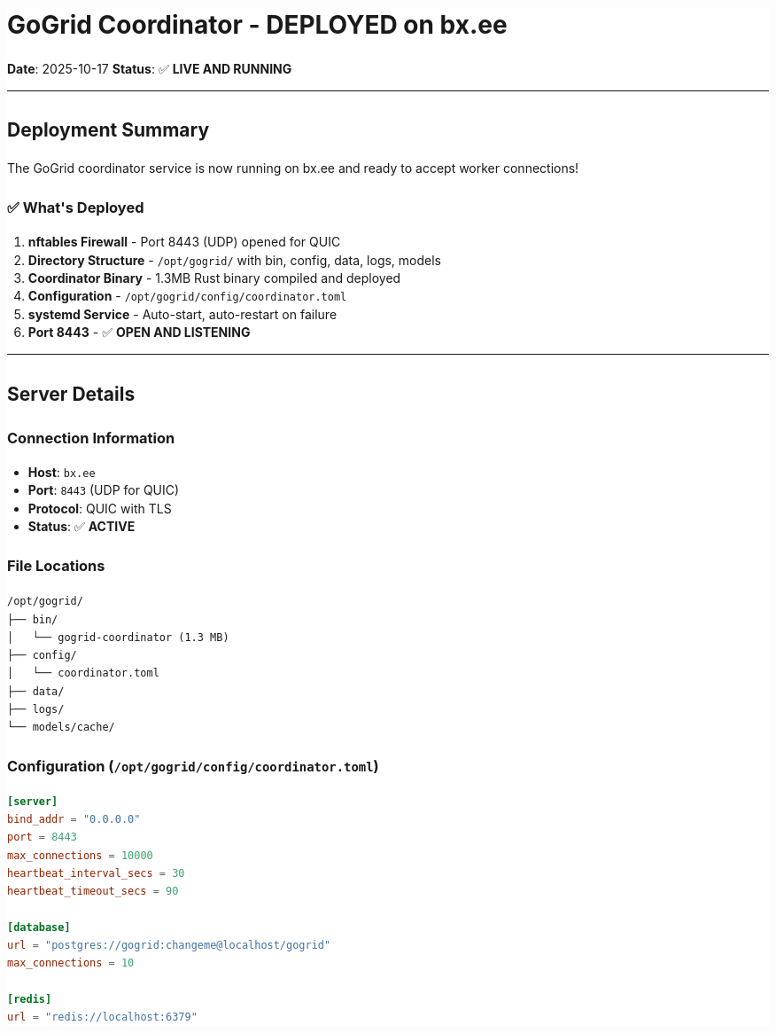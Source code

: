 # GoGrid Coordinator - DEPLOYED on bx.ee

**Date**: 2025-10-17
**Status**: ✅ **LIVE AND RUNNING**

---

## Deployment Summary

The GoGrid coordinator service is now running on bx.ee and ready to accept worker connections!

### ✅ What's Deployed

1. **nftables Firewall** - Port 8443 (UDP) opened for QUIC
2. **Directory Structure** - `/opt/gogrid/` with bin, config, data, logs, models
3. **Coordinator Binary** - 1.3MB Rust binary compiled and deployed
4. **Configuration** - `/opt/gogrid/config/coordinator.toml`
5. **systemd Service** - Auto-start, auto-restart on failure
6. **Port 8443** - ✅ **OPEN AND LISTENING**

---

## Server Details

### Connection Information
- **Host**: `bx.ee`
- **Port**: `8443` (UDP for QUIC)
- **Protocol**: QUIC with TLS
- **Status**: ✅ **ACTIVE**

### File Locations
```
/opt/gogrid/
├── bin/
│   └── gogrid-coordinator (1.3 MB)
├── config/
│   └── coordinator.toml
├── data/
├── logs/
└── models/cache/
```

### Configuration (`/opt/gogrid/config/coordinator.toml`)
```toml
[server]
bind_addr = "0.0.0.0"
port = 8443
max_connections = 10000
heartbeat_interval_secs = 30
heartbeat_timeout_secs = 90

[database]
url = "postgres://gogrid:changeme@localhost/gogrid"
max_connections = 10

[redis]
url = "redis://localhost:6379"
```
